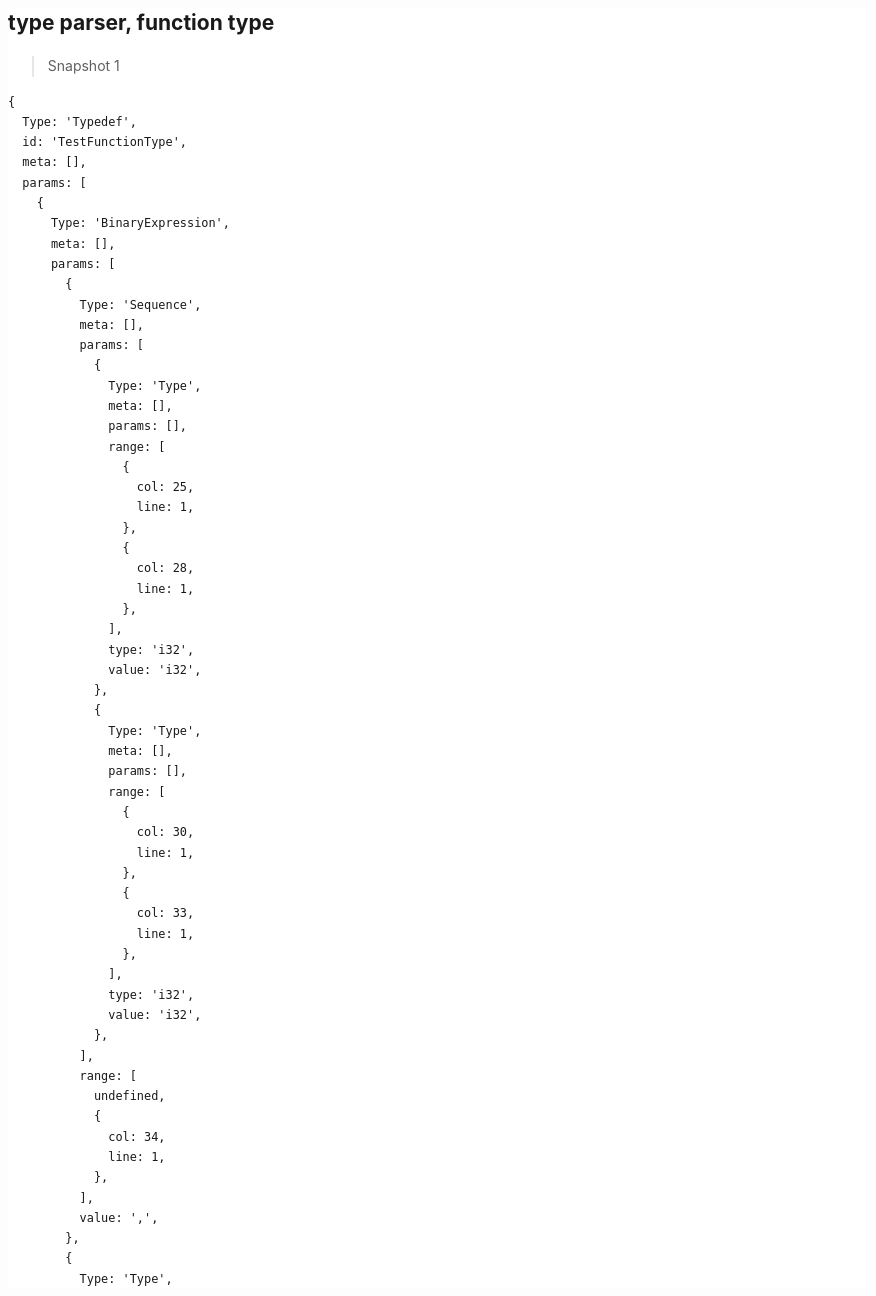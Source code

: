 ## type parser, function type

> Snapshot 1

    {
      Type: 'Typedef',
      id: 'TestFunctionType',
      meta: [],
      params: [
        {
          Type: 'BinaryExpression',
          meta: [],
          params: [
            {
              Type: 'Sequence',
              meta: [],
              params: [
                {
                  Type: 'Type',
                  meta: [],
                  params: [],
                  range: [
                    {
                      col: 25,
                      line: 1,
                    },
                    {
                      col: 28,
                      line: 1,
                    },
                  ],
                  type: 'i32',
                  value: 'i32',
                },
                {
                  Type: 'Type',
                  meta: [],
                  params: [],
                  range: [
                    {
                      col: 30,
                      line: 1,
                    },
                    {
                      col: 33,
                      line: 1,
                    },
                  ],
                  type: 'i32',
                  value: 'i32',
                },
              ],
              range: [
                undefined,
                {
                  col: 34,
                  line: 1,
                },
              ],
              value: ',',
            },
            {
              Type: 'Type',